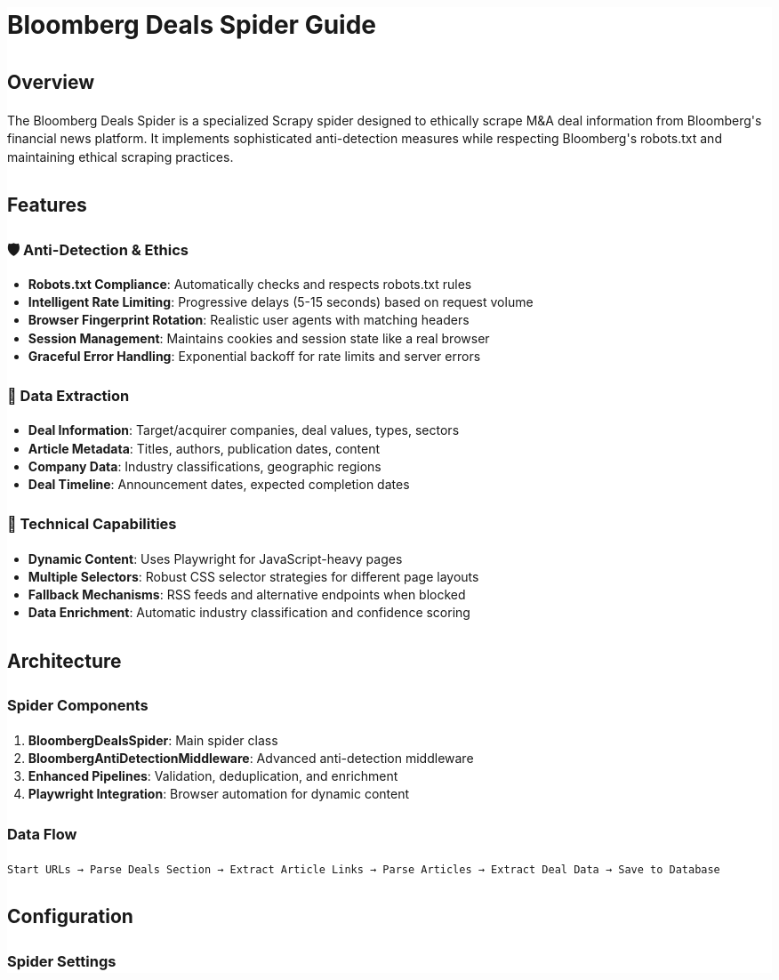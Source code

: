 # Bloomberg Deals Spider Guide

## Overview

The Bloomberg Deals Spider is a specialized Scrapy spider designed to ethically scrape M&A deal information from Bloomberg's financial news platform. It implements sophisticated anti-detection measures while respecting Bloomberg's robots.txt and maintaining ethical scraping practices.

## Features

### 🛡️ Anti-Detection & Ethics
- **Robots.txt Compliance**: Automatically checks and respects robots.txt rules
- **Intelligent Rate Limiting**: Progressive delays (5-15 seconds) based on request volume
- **Browser Fingerprint Rotation**: Realistic user agents with matching headers
- **Session Management**: Maintains cookies and session state like a real browser
- **Graceful Error Handling**: Exponential backoff for rate limits and server errors

### 🎯 Data Extraction
- **Deal Information**: Target/acquirer companies, deal values, types, sectors
- **Article Metadata**: Titles, authors, publication dates, content
- **Company Data**: Industry classifications, geographic regions
- **Deal Timeline**: Announcement dates, expected completion dates

### 🔧 Technical Capabilities
- **Dynamic Content**: Uses Playwright for JavaScript-heavy pages
- **Multiple Selectors**: Robust CSS selector strategies for different page layouts
- **Fallback Mechanisms**: RSS feeds and alternative endpoints when blocked
- **Data Enrichment**: Automatic industry classification and confidence scoring

## Architecture

### Spider Components

1. **BloombergDealsSpider**: Main spider class
2. **BloombergAntiDetectionMiddleware**: Advanced anti-detection middleware
3. **Enhanced Pipelines**: Validation, deduplication, and enrichment
4. **Playwright Integration**: Browser automation for dynamic content

### Data Flow

```
Start URLs → Parse Deals Section → Extract Article Links → Parse Articles → Extract Deal Data → Save to Database
```

## Configuration

### Spider Settings
